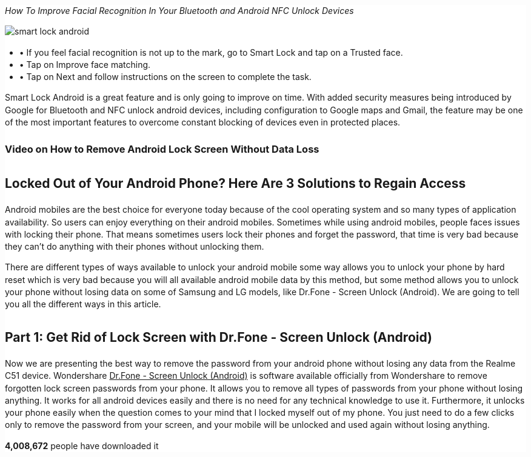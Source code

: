 _How To Improve Facial Recognition In Your Bluetooth and Android NFC Unlock Devices_

![smart lock android](https://images.wondershare.com/drfone/others/14555212902436.jpg)

- • If you feel facial recognition is not up to the mark, go to Smart Lock and tap on a Trusted face.
- • Tap on Improve face matching.
- • Tap on Next and follow instructions on the screen to complete the task.

Smart Lock Android is a great feature and is only going to improve on time. With added security measures being introduced by Google for Bluetooth and NFC unlock android devices, including configuration to Google maps and Gmail, the feature may be one of the most important features to overcome constant blocking of devices even in protected places.

### Video on How to Remove Android Lock Screen Without Data Loss

<iframe frameborder="0" allowfullscreen="allowfullscreen" src="https://www.youtube.com/embed/qXw3JNztGVI" id="video-iframe-t"></iframe>

## Locked Out of Your Android Phone? Here Are 3 Solutions to Regain Access

Android mobiles are the best choice for everyone today because of the cool operating system and so many types of application availability. So users can enjoy everything on their android mobiles. Sometimes while using android mobiles, people faces issues with locking their phone. That means sometimes users lock their phones and forget the password, that time is very bad because they can’t do anything with their phones without unlocking them.

There are different types of ways available to unlock your android mobile some way allows you to unlock your phone by hard reset which is very bad because you will all available android mobile data by this method, but some method allows you to unlock your phone without losing data on some of Samsung and LG models, like Dr.Fone - Screen Unlock (Android). We are going to tell you all the different ways in this article.

## Part 1: Get Rid of Lock Screen with Dr.Fone - Screen Unlock (Android)

Now we are presenting the best way to remove the password from your android phone without losing any data from the Realme C51 device. Wondershare [Dr.Fone - Screen Unlock (Android)](https://tools.techidaily.com/wondershare-dr-fone-unlock-android-screen/) is software available officially from Wondershare to remove forgotten lock screen passwords from your phone. It allows you to remove all types of passwords from your phone without losing anything. It works for all android devices easily and there is no need for any technical knowledge to use it. Furthermore, it unlocks your phone easily when the question comes to your mind that I locked myself out of my phone. You just need to do a few clicks only to remove the password from your screen, and your mobile will be unlocked and used again without losing anything.

<iframe src="https://www.youtube.com/embed/TQnsFr9oUHA" frameborder="0" allowfullscreen="allowfullscreen"></iframe>

**4,008,672** people have downloaded it
